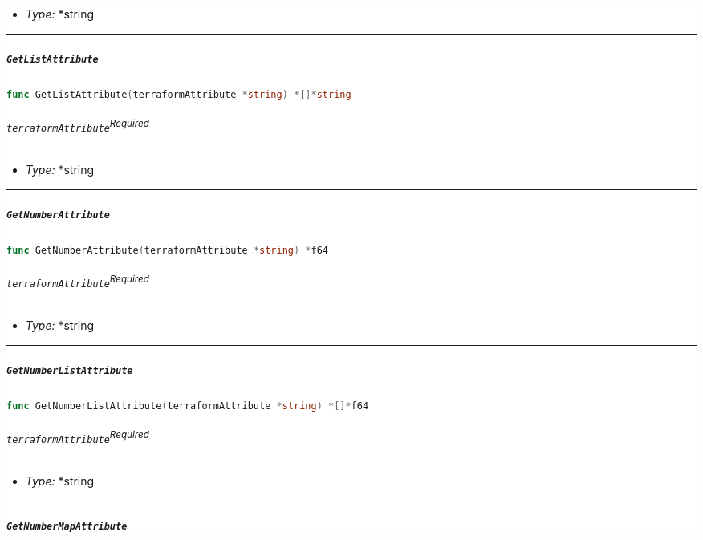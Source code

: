 - *Type:* *string

---

##### `GetListAttribute` <a name="GetListAttribute" id="@cdktf/provider-azurerm.sqlFailoverGroup.SqlFailoverGroupPartnerServersOutputReference.getListAttribute"></a>

```go
func GetListAttribute(terraformAttribute *string) *[]*string
```

###### `terraformAttribute`<sup>Required</sup> <a name="terraformAttribute" id="@cdktf/provider-azurerm.sqlFailoverGroup.SqlFailoverGroupPartnerServersOutputReference.getListAttribute.parameter.terraformAttribute"></a>

- *Type:* *string

---

##### `GetNumberAttribute` <a name="GetNumberAttribute" id="@cdktf/provider-azurerm.sqlFailoverGroup.SqlFailoverGroupPartnerServersOutputReference.getNumberAttribute"></a>

```go
func GetNumberAttribute(terraformAttribute *string) *f64
```

###### `terraformAttribute`<sup>Required</sup> <a name="terraformAttribute" id="@cdktf/provider-azurerm.sqlFailoverGroup.SqlFailoverGroupPartnerServersOutputReference.getNumberAttribute.parameter.terraformAttribute"></a>

- *Type:* *string

---

##### `GetNumberListAttribute` <a name="GetNumberListAttribute" id="@cdktf/provider-azurerm.sqlFailoverGroup.SqlFailoverGroupPartnerServersOutputReference.getNumberListAttribute"></a>

```go
func GetNumberListAttribute(terraformAttribute *string) *[]*f64
```

###### `terraformAttribute`<sup>Required</sup> <a name="terraformAttribute" id="@cdktf/provider-azurerm.sqlFailoverGroup.SqlFailoverGroupPartnerServersOutputReference.getNumberListAttribute.parameter.terraformAttribute"></a>

- *Type:* *string

---

##### `GetNumberMapAttribute` <a name="GetNumberMapAttribute" id="@cdktf/provider-azurerm.sqlFailoverGroup.SqlFailoverGroupPartnerServersOutputReference.getNumberMapAttribute"></a>
